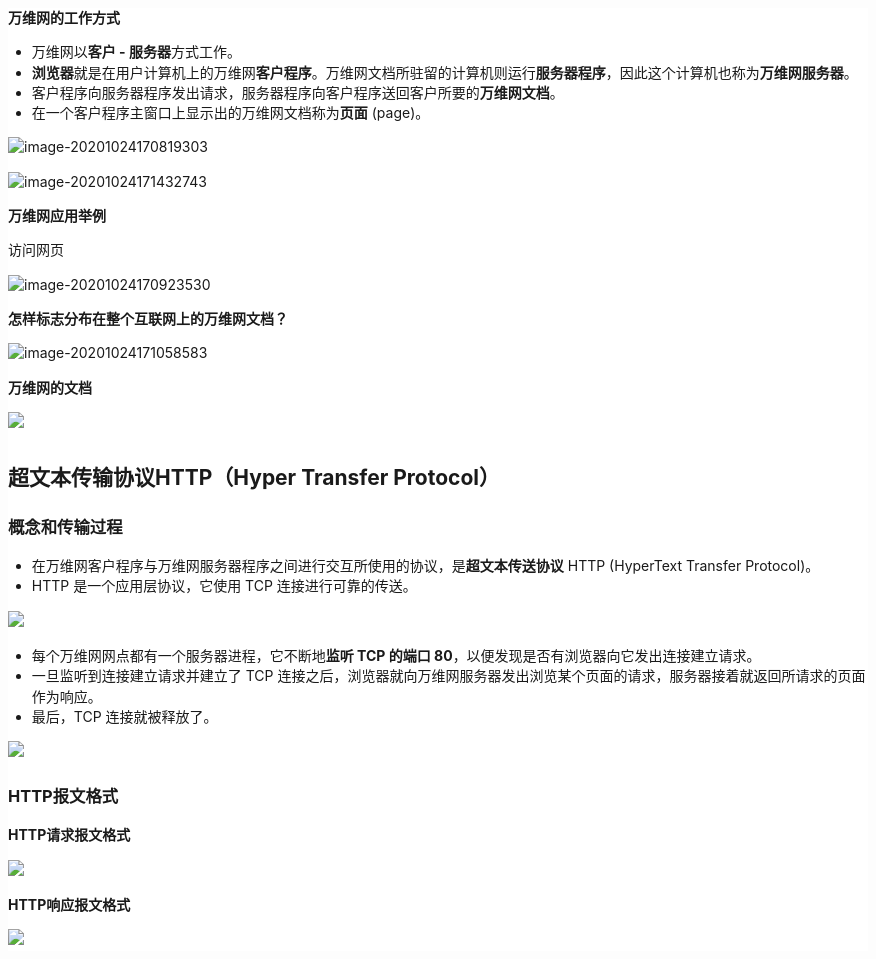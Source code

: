 **万维网的工作方式**

* 万维网以**客户 - 服务器**方式工作。
* **浏览器**就是在用户计算机上的万维网**客户程序**。万维网文档所驻留的计算机则运行**服务器程序**，因此这个计算机也称为**万维网服务器**。
* 客户程序向服务器程序发出请求，服务器程序向客户程序送回客户所要的**万维网文档**。
* 在一个客户程序主窗口上显示出的万维网文档称为**页面** (page)。



![image-20201024170819303](计算机网络第6章（应用层）.assets/image-20201024170819303.png)

![image-20201024171432743](计算机网络第6章（应用层）.assets/image-20201024171432743.png)

**万维网应用举例**

访问网页

![image-20201024170923530](计算机网络第6章（应用层）.assets/image-20201024170923530.png)

**怎样标志分布在整个互联网上的万维网文档？**

![image-20201024171058583](计算机网络第6章（应用层）.assets/image-20201024171058583.png)

**万维网的文档**

![](https://124newblog-1309411887.cos.ap-nanjing.myqcloud.com/images/202312181406479.png)



## 超文本传输协议HTTP（Hyper Transfer Protocol）

### 概念和传输过程

* 在万维网客户程序与万维网服务器程序之间进行交互所使用的协议，是**超文本传送协议** HTTP (HyperText Transfer Protocol)。
* HTTP 是一个应用层协议，它使用 TCP 连接进行可靠的传送。 

![](https://124newblog-1309411887.cos.ap-nanjing.myqcloud.com/images/202312181402201.png)

* 每个万维网网点都有一个服务器进程，它不断地**监听 TCP 的端口 80**，以便发现是否有浏览器向它发出连接建立请求。
* 一旦监听到连接建立请求并建立了 TCP 连接之后，浏览器就向万维网服务器发出浏览某个页面的请求，服务器接着就返回所请求的页面作为响应。
* 最后，TCP 连接就被释放了。

![](https://124newblog-1309411887.cos.ap-nanjing.myqcloud.com/images/202312181402885.png)



### HTTP报文格式

**HTTP请求报文格式**

![](https://124newblog-1309411887.cos.ap-nanjing.myqcloud.com/images/202312181409621.png)



**HTTP响应报文格式**

![](https://124newblog-1309411887.cos.ap-nanjing.myqcloud.com/images/202312181409895.png)
